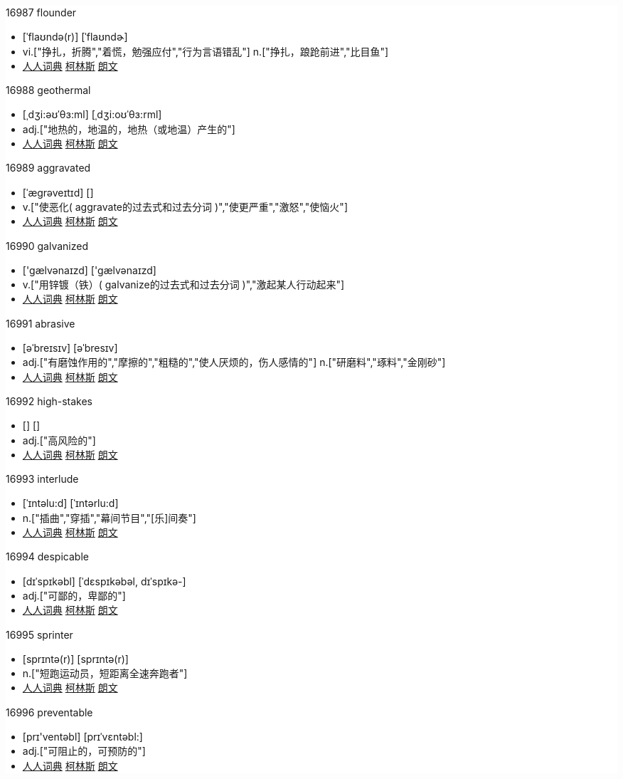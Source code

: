 16987 flounder 
- [ˈflaʊndə(r)]  [ˈflaʊndɚ] 
- vi.["挣扎，折腾","着慌，勉强应付","行为言语错乱"]  n.["挣扎，踉跄前进","比目鱼"]   
- [人人词典](https://www.91dict.com/words?w=flounder) [柯林斯](https://www.collinsdictionary.com/zh/dictionary/english/flounder) [朗文](https://www.ldoceonline.com/dictionary/flounder) 

16988 geothermal 
- [ˌdʒi:əʊˈθɜ:ml]  [ˌdʒi:oʊˈθɜ:rml] 
- adj.["地热的，地温的，地热（或地温）产生的"]   
- [人人词典](https://www.91dict.com/words?w=geothermal) [柯林斯](https://www.collinsdictionary.com/zh/dictionary/english/geothermal) [朗文](https://www.ldoceonline.com/dictionary/geothermal) 

16989 aggravated 
- [ˈægrəveɪtɪd]  [] 
- v.["使恶化( aggravate的过去式和过去分词 )","使更严重","激怒","使恼火"]   
- [人人词典](https://www.91dict.com/words?w=aggravated) [柯林斯](https://www.collinsdictionary.com/zh/dictionary/english/aggravated) [朗文](https://www.ldoceonline.com/dictionary/aggravated) 

16990 galvanized 
- ['ɡælvənaɪzd]  ['ɡælvənaɪzd] 
- v.["用锌镀（铁）( galvanize的过去式和过去分词 )","激起某人行动起来"]   
- [人人词典](https://www.91dict.com/words?w=galvanized) [柯林斯](https://www.collinsdictionary.com/zh/dictionary/english/galvanized) [朗文](https://www.ldoceonline.com/dictionary/galvanized) 

16991 abrasive 
- [əˈbreɪsɪv]  [əˈbresɪv] 
- adj.["有磨蚀作用的","摩擦的","粗糙的","使人厌烦的，伤人感情的"]  n.["研磨料","琢料","金刚砂"]   
- [人人词典](https://www.91dict.com/words?w=abrasive) [柯林斯](https://www.collinsdictionary.com/zh/dictionary/english/abrasive) [朗文](https://www.ldoceonline.com/dictionary/abrasive) 

16992 high-stakes 
- []  [] 
- adj.["高风险的"]   
- [人人词典](https://www.91dict.com/words?w=high-stakes) [柯林斯](https://www.collinsdictionary.com/zh/dictionary/english/high-stakes) [朗文](https://www.ldoceonline.com/dictionary/high-stakes) 

16993 interlude 
- [ˈɪntəlu:d]  [ˈɪntərlu:d] 
- n.["插曲","穿插","幕间节目","[乐]间奏"]   
- [人人词典](https://www.91dict.com/words?w=interlude) [柯林斯](https://www.collinsdictionary.com/zh/dictionary/english/interlude) [朗文](https://www.ldoceonline.com/dictionary/interlude) 

16994 despicable 
- [dɪˈspɪkəbl]  [ˈdɛspɪkəbəl, dɪˈspɪkə-] 
- adj.["可鄙的，卑鄙的"]   
- [人人词典](https://www.91dict.com/words?w=despicable) [柯林斯](https://www.collinsdictionary.com/zh/dictionary/english/despicable) [朗文](https://www.ldoceonline.com/dictionary/despicable) 

16995 sprinter 
- [sprɪntə(r)]  [sprɪntə(r)] 
- n.["短跑运动员，短距离全速奔跑者"]   
- [人人词典](https://www.91dict.com/words?w=sprinter) [柯林斯](https://www.collinsdictionary.com/zh/dictionary/english/sprinter) [朗文](https://www.ldoceonline.com/dictionary/sprinter) 

16996 preventable 
- [prɪ'ventəbl]  [prɪˈvɛntəbl:] 
- adj.["可阻止的，可预防的"]   
- [人人词典](https://www.91dict.com/words?w=preventable) [柯林斯](https://www.collinsdictionary.com/zh/dictionary/english/preventable) [朗文](https://www.ldoceonline.com/dictionary/preventable) 
